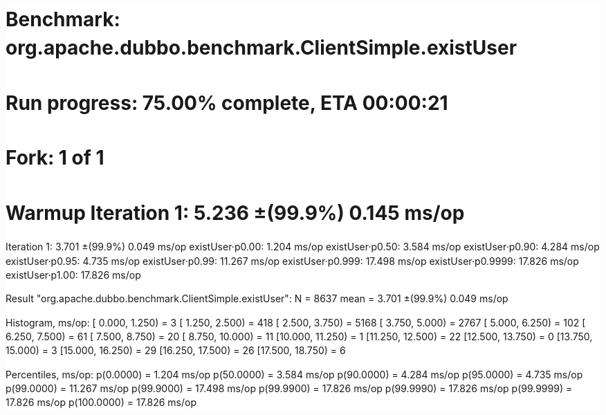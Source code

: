 # Benchmark: org.apache.dubbo.benchmark.ClientSimple.existUser

# Run progress: 75.00% complete, ETA 00:00:21
# Fork: 1 of 1
# Warmup Iteration   1: 5.236 ±(99.9%) 0.145 ms/op
Iteration   1: 3.701 ±(99.9%) 0.049 ms/op
                 existUser·p0.00:   1.204 ms/op
                 existUser·p0.50:   3.584 ms/op
                 existUser·p0.90:   4.284 ms/op
                 existUser·p0.95:   4.735 ms/op
                 existUser·p0.99:   11.267 ms/op
                 existUser·p0.999:  17.498 ms/op
                 existUser·p0.9999: 17.826 ms/op
                 existUser·p1.00:   17.826 ms/op



Result "org.apache.dubbo.benchmark.ClientSimple.existUser":
  N = 8637
  mean =      3.701 ±(99.9%) 0.049 ms/op

  Histogram, ms/op:
    [ 0.000,  1.250) = 3 
    [ 1.250,  2.500) = 418 
    [ 2.500,  3.750) = 5168 
    [ 3.750,  5.000) = 2767 
    [ 5.000,  6.250) = 102 
    [ 6.250,  7.500) = 61 
    [ 7.500,  8.750) = 20 
    [ 8.750, 10.000) = 11 
    [10.000, 11.250) = 1 
    [11.250, 12.500) = 22 
    [12.500, 13.750) = 0 
    [13.750, 15.000) = 3 
    [15.000, 16.250) = 29 
    [16.250, 17.500) = 26 
    [17.500, 18.750) = 6 

  Percentiles, ms/op:
      p(0.0000) =      1.204 ms/op
     p(50.0000) =      3.584 ms/op
     p(90.0000) =      4.284 ms/op
     p(95.0000) =      4.735 ms/op
     p(99.0000) =     11.267 ms/op
     p(99.9000) =     17.498 ms/op
     p(99.9900) =     17.826 ms/op
     p(99.9990) =     17.826 ms/op
     p(99.9999) =     17.826 ms/op
    p(100.0000) =     17.826 ms/op
